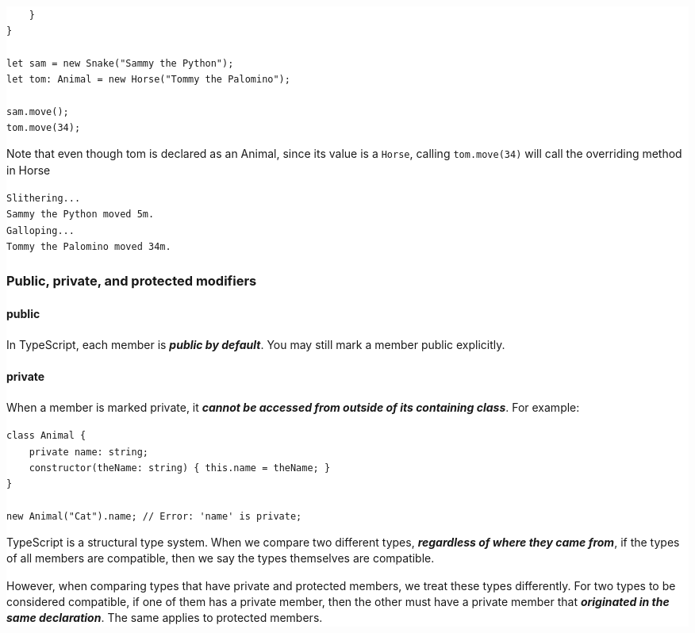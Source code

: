 ```
    }
}

let sam = new Snake("Sammy the Python");
let tom: Animal = new Horse("Tommy the Palomino");

sam.move();
tom.move(34);
```


Note that even though tom is declared as an Animal, since its value is a `Horse`, calling `tom.move(34)` will call the overriding method in Horse


```
Slithering...
Sammy the Python moved 5m.
Galloping...
Tommy the Palomino moved 34m.
```


### Public, private, and protected modifiers


#### public 


In TypeScript, each member is ***public by default***. You may still mark a member public explicitly.


#### private


When a member is marked private, it ***cannot be accessed from outside of its containing class***. For example:


```
class Animal {
    private name: string;
    constructor(theName: string) { this.name = theName; }
}

new Animal("Cat").name; // Error: 'name' is private;
```


TypeScript is a structural type system. When we compare two different types, ***regardless of where they came from***, if the types of all members are compatible, then we say the types themselves are compatible.


However, when comparing types that have private and protected members, we treat these types differently. For two types to be considered compatible, if one of them has a private member, then the other must have a private member that ***originated in the same declaration***. The same applies to protected members.
